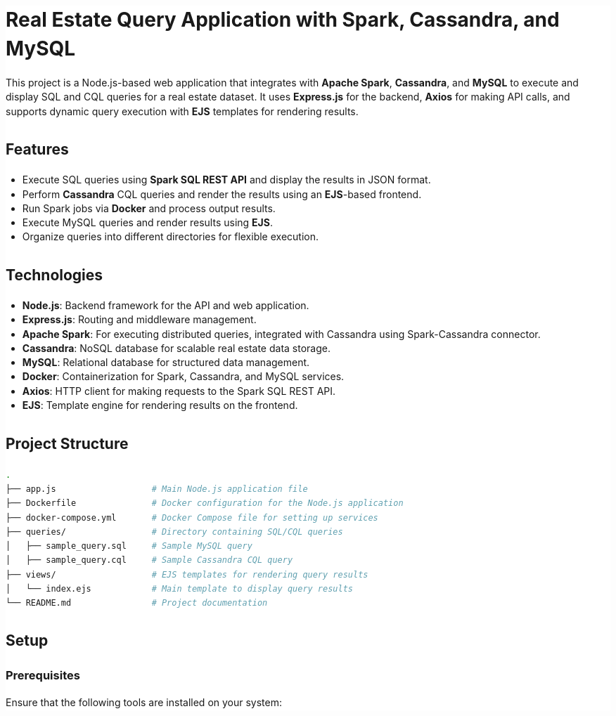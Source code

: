 
# Real Estate Query Application with Spark, Cassandra, and MySQL

This project is a Node.js-based web application that integrates with **Apache Spark**, **Cassandra**, and **MySQL** to execute and display SQL and CQL queries for a real estate dataset. It uses **Express.js** for the backend, **Axios** for making API calls, and supports dynamic query execution with **EJS** templates for rendering results.

## Features

- Execute SQL queries using **Spark SQL REST API** and display the results in JSON format.
- Perform **Cassandra** CQL queries and render the results using an **EJS**-based frontend.
- Run Spark jobs via **Docker** and process output results.
- Execute MySQL queries and render results using **EJS**.
- Organize queries into different directories for flexible execution.

## Technologies

- **Node.js**: Backend framework for the API and web application.
- **Express.js**: Routing and middleware management.
- **Apache Spark**: For executing distributed queries, integrated with Cassandra using Spark-Cassandra connector.
- **Cassandra**: NoSQL database for scalable real estate data storage.
- **MySQL**: Relational database for structured data management.
- **Docker**: Containerization for Spark, Cassandra, and MySQL services.
- **Axios**: HTTP client for making requests to the Spark SQL REST API.
- **EJS**: Template engine for rendering results on the frontend.

## Project Structure

```bash
.
├── app.js                   # Main Node.js application file
├── Dockerfile               # Docker configuration for the Node.js application
├── docker-compose.yml       # Docker Compose file for setting up services
├── queries/                 # Directory containing SQL/CQL queries
│   ├── sample_query.sql     # Sample MySQL query
│   ├── sample_query.cql     # Sample Cassandra CQL query
├── views/                   # EJS templates for rendering query results
│   └── index.ejs            # Main template to display query results
└── README.md                # Project documentation
```

## Setup

### Prerequisites

Ensure that the following tools are installed on your system:
